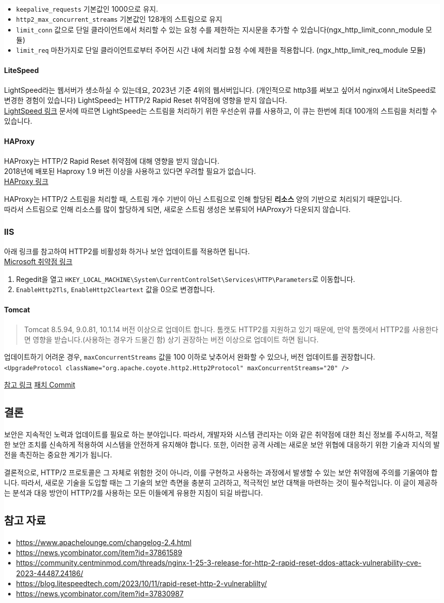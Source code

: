 - `keepalive_requests` 기본값인 1000으로 유지.
- `http2_max_concurrent_streams` 기본값인 128개의 스트림으로 유지
- `limit_conn` 값으로 단일 클라이언트에서 처리할 수 있는 요청 수를 제한하는 지시문을 추가할 수 있습니다(ngx_http_limit_conn_module 모듈)
- `limit_req` 마찬가지로 단일 클라이언트로부터 주어진 시간 내에 처리할 요청 수에 제한을 적용합니다. (ngx_http_limit_req_module 모듈)

#### LiteSpeed
LightSpeed라는 웹서버가 생소하실 수 있는데요, 2023년 기준 4위의 웹서버입니다. (개인적으로 http3를 써보고 싶어서 nginx에서 LiteSpeed로 변경한 경험이 있습니다)
LightSpeed는 HTTP/2 Rapid Reset 취약점에 영향을 받지 않습니다.  
[LightSpeed 링크](https://blog.litespeedtech.com/2023/10/11/rapid-reset-http-2-vulnerablilty/)
문서에 따르면 LightSpeed는 스트림을 처리하기 위한 우선순위 큐를 사용하고, 이 큐는 한번에 최대 100개의 스트림을 처리할 수 있습니다.

#### HAProxy
HAProxy는 HTTP/2 Rapid Reset 취약점에 대해 영향을 받지 않습니다.  
2018년에 배포된 Haproxy 1.9 버전 이상을 사용하고 있다면 우려할 필요가 없습니다.  
[HAProxy 링크](https://www.haproxy.com/blog/haproxy-is-not-affected-by-the-http-2-rapid-reset-attack-cve-2023-44487)

HAProxy는 HTTP/2 스트림을 처리할 때, 스트림 개수 기반이 아닌 스트림으로 인해 할당된 **리소스** 양의 기반으로 처리되기 때문입니다.  
따라서 스트림으로 인해 리소스를 많이 할당하게 되면, 새로운 스트림 생성은 보류되어 HAProxy가 다운되지 않습니다.

### IIS
아래 링크를 참고하여 HTTP2를 비활성화 하거나 보안 업데이트를 적용하면 됩니다.  
[Microsoft 취약점 링크](https://msrc.microsoft.com/update-guide/vulnerability/CVE-2023-44487)
1. Regedit을 열고 `HKEY_LOCAL_MACHINE\System\CurrentControlSet\Services\HTTP\Parameters`로 이동합니다.  
2. `EnableHttp2Tls`, `EnableHttp2Cleartext` 값을 0으로 변경합니다.

#### Tomcat
> Tomcat 8.5.94, 9.0.81, 10.1.14 버전 이상으로 업데이트 합니다.
톰캣도 HTTP2를 지원하고 있기 때문에, 만약 톰캣에서 HTTP2를 사용한다면 영향을 받습니다.(사용하는 경우가 드물긴 함)
상기 권장하는 버전 이상으로 업데이트 하면 됩니다.  

업데이트하기 어려운 경우, `maxConcurrentStreams` 값을 100 이하로 낮추어서 완화할 수 있으나, 버전 업데이트를 권장합니다.  
`<UpgradeProtocol className="org.apache.coyote.http2.Http2Protocol" maxConcurrentStreams="20" />`  

[참고 링크](https://tomcat.apache.org/tomcat-10.1-doc/config/http2.html)
[패치 Commit](https://github.com/apache/tomcat/commit/9cdfe25bad707f34b3e5da2994f3f1952a163c3e)


## 결론
보안은 지속적인 노력과 업데이트를 필요로 하는 분야입니다. 따라서, 개발자와 시스템 관리자는 이와 같은 취약점에 대한 최신 정보를 주시하고, 적절한 보안 조치를 신속하게 적용하여 시스템을 안전하게 유지해야 합니다. 또한, 이러한 공격 사례는 새로운 보안 위협에 대응하기 위한 기술과 지식의 발전을 촉진하는 중요한 계기가 됩니다.  

결론적으로, HTTP/2 프로토콜은 그 자체로 위험한 것이 아니라, 이를 구현하고 사용하는 과정에서 발생할 수 있는 보안 취약점에 주의를 기울여야 합니다. 따라서, 새로운 기술을 도입할 때는 그 기술의 보안 측면을 충분히 고려하고, 적극적인 보안 대책을 마련하는 것이 필수적입니다. 이 글이 제공하는 분석과 대응 방안이 HTTP/2를 사용하는 모든 이들에게 유용한 지침이 되길 바랍니다.


## 참고 자료
- https://www.apachelounge.com/changelog-2.4.html
- https://news.ycombinator.com/item?id=37861589
- https://community.centminmod.com/threads/nginx-1-25-3-release-for-http-2-rapid-reset-ddos-attack-vulnerability-cve-2023-44487.24186/
- https://blog.litespeedtech.com/2023/10/11/rapid-reset-http-2-vulnerablilty/
- https://news.ycombinator.com/item?id=37830987
